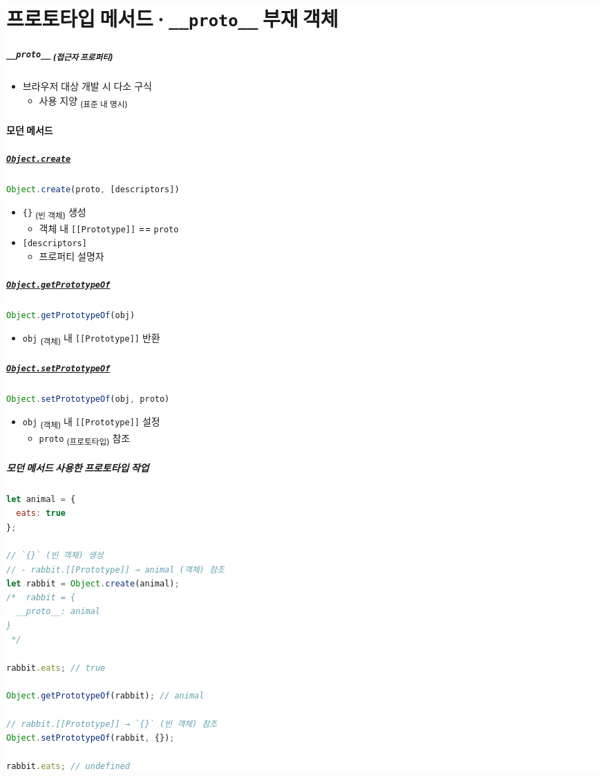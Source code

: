 프로토타입 메서드 · `__proto__` 부재 객체
====

##### `__proto__` <sub>(접근자 프로퍼티)</sub>
- 브라우저 대상 개발 시 다소 구식
  - 사용 지양 <sub>(표준 내 명시)</sub>

#### 모던 메서드

##### [`Object.create`](https://developer.mozilla.org/ko/docs/Web/JavaScript/Reference/Global_Objects/Object/create)
```javascript
Object.create(proto, [descriptors])
```
- `{}` <sub>(빈 객체)</sub> 생성
  - 객체 내 `[[Prototype]]` == `proto`
- `[descriptors]`
  - 프로퍼티 설명자

##### [`Object.getPrototypeOf`](https://developer.mozilla.org/ko/docs/Web/JavaScript/Reference/Global_Objects/Object/getPrototypeOf)
```javascript
Object.getPrototypeOf(obj)
```
- `obj` <sub>(객체)</sub> 내 `[[Prototype]]` 반환

##### [`Object.setPrototypeOf`](https://developer.mozilla.org/ko/docs/Web/JavaScript/Reference/Global_Objects/Object/setPrototypeOf)
```javascript
Object.setPrototypeOf(obj, proto)
```
- `obj` <sub>(객체)</sub> 내 `[[Prototype]]` 설정
  - `proto` <sub>(프로토타입)</sub> 참조

##### 모던 메서드 사용한 프로토타입 작업
```javascript
let animal = {
  eats: true
};

// `{}` (빈 객체) 생성
// - rabbit.[[Prototype]] → animal (객체) 참조
let rabbit = Object.create(animal);
/*  rabbit = {
  __proto__: animal
}
 */

rabbit.eats; // true

Object.getPrototypeOf(rabbit); // animal

// rabbit.[[Prototype]] → `{}` (빈 객체) 참조
Object.setPrototypeOf(rabbit, {});

rabbit.eats; // undefined
```
